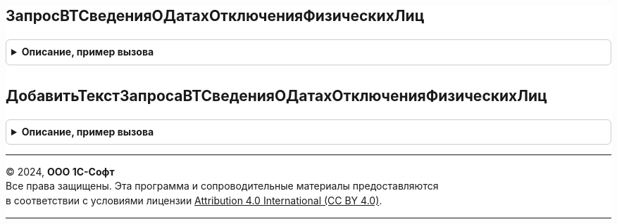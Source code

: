 ## ЗапросВТСведенияОДатахОтключенияФизическихЛиц
<details style="margin: 1em 0; padding: 0.5em; border: 1px solid #ccc; border-radius: 6px;"><summary style="font-weight: bold; cursor: pointer;">Описание, пример вызова</summary></details>

## ДобавитьТекстЗапросаВТСведенияОДатахОтключенияФизическихЛиц
<details style="margin: 1em 0; padding: 0.5em; border: 1px solid #ccc; border-radius: 6px;"><summary style="font-weight: bold; cursor: pointer;">Описание, пример вызова</summary></details>

---

© 2024, **ООО 1С-Софт**  
Все права защищены. Эта программа и сопроводительные материалы предоставляются  
в соответствии с условиями лицензии [Attribution 4.0 International (CC BY 4.0)](https://creativecommons.org/licenses/by/4.0/legalcode).

---
